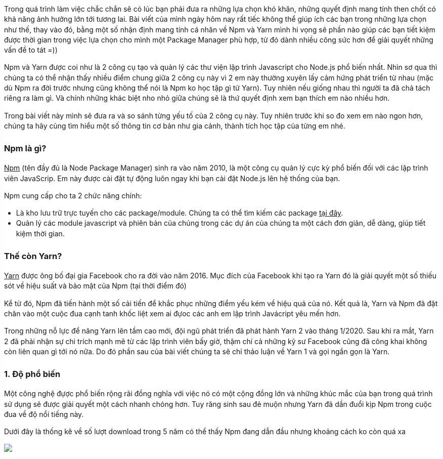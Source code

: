 Trong quá trình làm việc chắc chắn sẽ có lúc bạn phải đưa ra những lựa chọn khó khăn, những quyết định mang tính then chốt có khả năng ảnh hưởng lớn tới tương lai. Bài viết của mình ngày hôm nay rất tiếc không thể giúp ích các bạn trong những lựa chọn như thế, thay vào đó, bằng một số nhận định mang tính cá nhân về Npm và Yarn mình hi vọng sẽ phần nào giúp các bạn tiết kiệm được thời gian trong việc lựa chọn cho mình một Package Manager phù hợp, từ đó dành nhiều công sức hơn để giải quyết những vấn đề to tát =))

Npm và Yarn được coi như là 2 công cụ tạo và quản lý các thư viện lập trình Javascript cho Node.js phổ biến nhất. Nhìn sơ qua thì chúng ta có thể nhận thấy nhiều điểm chung giữa 2 công cụ này vì 2 em này thường xuyên lấy cảm hứng phát triển từ nhau (mặc dù Npm ra đời trước nhưng cũng không thể nói là Npm ko học tập gì từ Yarn). Tuy nhiên nếu giống nhau thì người ta đã chả tách riêng ra làm gì. Và chính những khác biệt nho nhỏ giữa chúng sẽ là thứ quyết định xem bạn thích em nào nhiều hơn.

Trong bài viết này mình sẽ đưa ra và so sánh từng yếu tố của 2 công cụ này. Tuy nhiên trước khi so đo xem em nào ngon hơn, chúng ta hãy cùng tìm hiểu một số thông tin cơ bản như gia cảnh, thành tích học tập của từng em nhé. 

### Npm là gì?

[Npm](https://www.npmjs.com/) (tên đầy đủ là Node Package Manager) sinh ra vào năm 2010, là một công cụ quản lý cực kỳ phổ biến đối với các lập trình viên JavaScrip. Em này được cài đặt tự động luôn ngay khi bạn cài đặt Node.js lên hệ thống của bạn. 

Npm cung cấp cho ta 2 chức năng chính:
* Là kho lưu trữ trực tuyến cho các package/module. Chúng ta có thể tìm kiếm các package [tại đây](https://nodejs.org/en/).
* Quản lý các module javascript và phiên bản của chúng trong các dự án của chúng ta một cách đơn giản, dễ dàng, giúp tiết kiệm thời gian.

### Thế còn Yarn?

[Yarn](https://classic.yarnpkg.com/en/) được ông bố đại gia Facebook cho ra đời vào năm 2016. Mục đích của Facebook khi tạo ra Yarn đó là giải quyết một số thiếu sót về hiệu suất và bảo mật của Npm (tại thời điểm đó)

Kể từ đó, Npm đã tiến hành một số cải tiến để khắc phục những điểm yếu kém về hiệu quả của nó. Kết quả là, Yarn và Npm đã đặt chân vào một cuộc đua cạnh tanh khốc liệt xem ai đựoc các anh em lập trình Javácript yêu mến hơn.

Trong những nỗ lực để nâng Yarn lên tầm cao mới, đội ngũ phát triển đã phát hành Yarn 2 vào tháng 1/2020. Sau khi ra mắt, Yarn 2 đã phải nhận sự chi trích mạnh mẽ từ các lập trình viên bấy giờ, thậm chí cả những kỹ sư Facebook cũng đã công khai không còn liên quan gì tới nó nữa. Do đó phần sau của bài viết chúng ta sẽ chỉ thảo luận về Yarn 1 và gọi ngắn gọn là Yarn.

### 1. Độ phổ biến

Một công nghệ đựợc phổ biến rộng rãi đồng nghĩa với việc nó có một cộng đồng lớn và những khúc mắc của bạn trong quá trình sử dụng sẽ được giải quyết một cách nhanh chóng hơn. Tuy răng sinh sau đẻ muộn nhưng Yarn đã dần đuổi kịp Npm trong cuộc đua về độ nổi tiếng này. 

Dưới đây là thống kê về số lượt download trong 5 năm có thể thấy Npm đang dẫn đầu nhưng khoảng cách ko còn quá xa

![](https://images.viblo.asia/edcfcede-70f4-4b58-8d85-7d6f0a2cc931.png)
